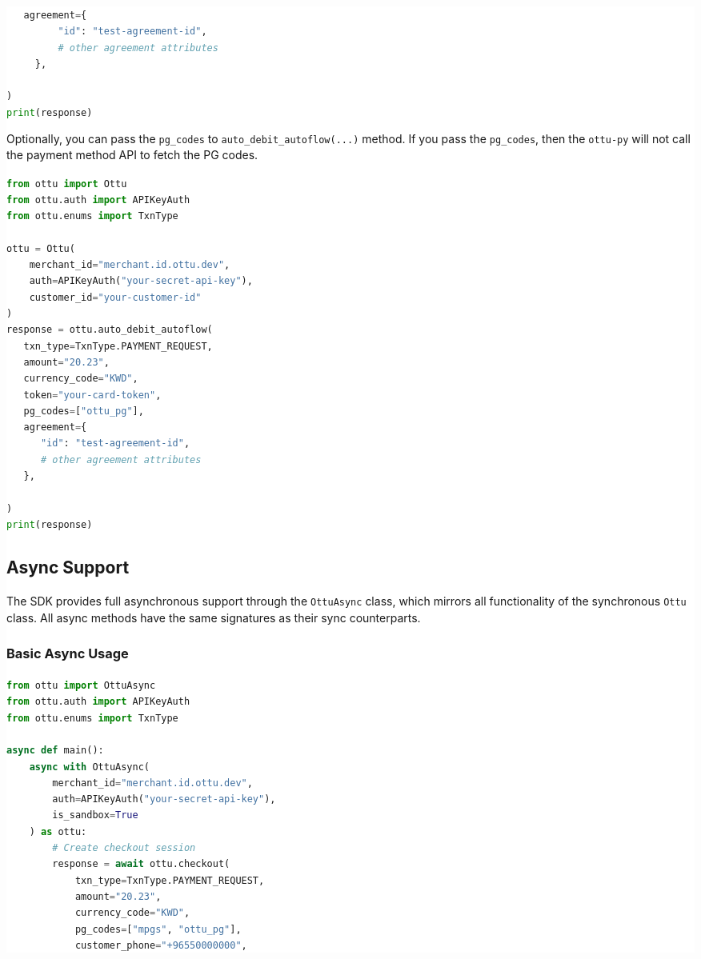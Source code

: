```python
   agreement={
         "id": "test-agreement-id",
         # other agreement attributes
     },

)
print(response)
```

Optionally, you can pass the `pg_codes` to `auto_debit_autoflow(...)` method. If you pass the `pg_codes`, then the
`ottu-py` will not call the payment method API to fetch the PG codes.

```python
from ottu import Ottu
from ottu.auth import APIKeyAuth
from ottu.enums import TxnType

ottu = Ottu(
    merchant_id="merchant.id.ottu.dev",
    auth=APIKeyAuth("your-secret-api-key"),
    customer_id="your-customer-id"
)
response = ottu.auto_debit_autoflow(
   txn_type=TxnType.PAYMENT_REQUEST,
   amount="20.23",
   currency_code="KWD",
   token="your-card-token",
   pg_codes=["ottu_pg"],
   agreement={
      "id": "test-agreement-id",
      # other agreement attributes
   },

)
print(response)
```

## Async Support

The SDK provides full asynchronous support through the `OttuAsync` class, which mirrors all functionality of the synchronous `Ottu` class. All async methods have the same signatures as their sync counterparts.

### Basic Async Usage

```python
from ottu import OttuAsync
from ottu.auth import APIKeyAuth
from ottu.enums import TxnType

async def main():
    async with OttuAsync(
        merchant_id="merchant.id.ottu.dev",
        auth=APIKeyAuth("your-secret-api-key"),
        is_sandbox=True
    ) as ottu:
        # Create checkout session
        response = await ottu.checkout(
            txn_type=TxnType.PAYMENT_REQUEST,
            amount="20.23",
            currency_code="KWD",
            pg_codes=["mpgs", "ottu_pg"],
            customer_phone="+96550000000",
```